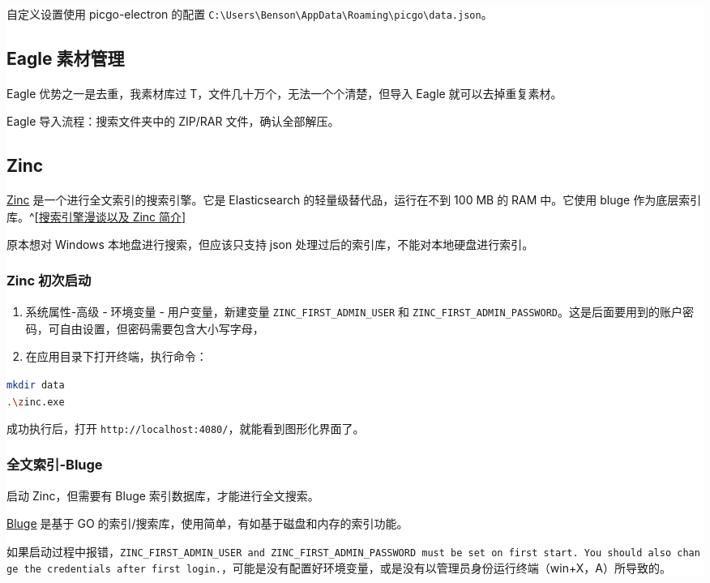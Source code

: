 自定义设置使用 picgo-electron 的配置 `C:\Users\Benson\AppData\Roaming\picgo\data.json`。

## Eagle 素材管理

Eagle 优势之一是去重，我素材库过 T，文件几十万个，无法一个个清楚，但导入 Eagle 就可以去掉重复素材。

Eagle 导入流程：搜索文件夹中的 ZIP/RAR 文件，确认全部解压。

## Zinc

[Zinc](https://github.com/zinclabs/zinc) 是一个进行全文索引的搜索引擎。它是 Elasticsearch 的轻量级替代品，运行在不到 100 MB 的 RAM 中。它使用 bluge 作为底层索引库。^[[搜索引擎漫谈以及 Zinc 简介](https://blog.csdn.net/zhangxin09/article/details/125080763)]

原本想对 Windows 本地盘进行搜索，但应该只支持 json 处理过后的索引库，不能对本地硬盘进行索引。

### Zinc 初次启动

1. 系统属性-高级 - 环境变量 - 用户变量，新建变量 `ZINC_FIRST_ADMIN_USER` 和 `ZINC_FIRST_ADMIN_PASSWORD`。这是后面要用到的账户密码，可自由设置，但密码需要包含大小写字母，

2. 在应用目录下打开终端，执行命令：

```bash
mkdir data
.\zinc.exe
```

成功执行后，打开 `http://localhost:4080/`，就能看到图形化界面了。

### 全文索引-Bluge

启动 Zinc，但需要有 Bluge 索引数据库，才能进行全文搜索。

[Bluge](https://github.com/blugelabs/bluge) 是基于 GO 的索引/搜索库，使用简单，有如基于磁盘和内存的索引功能。

如果启动过程中报错，`ZINC_FIRST_ADMIN_USER and ZINC_FIRST_ADMIN_PASSWORD must be set on first start. You should also change the credentials after first login.`，可能是没有配置好环境变量，或是没有以管理员身份运行终端（win+X，A）所导致的。

